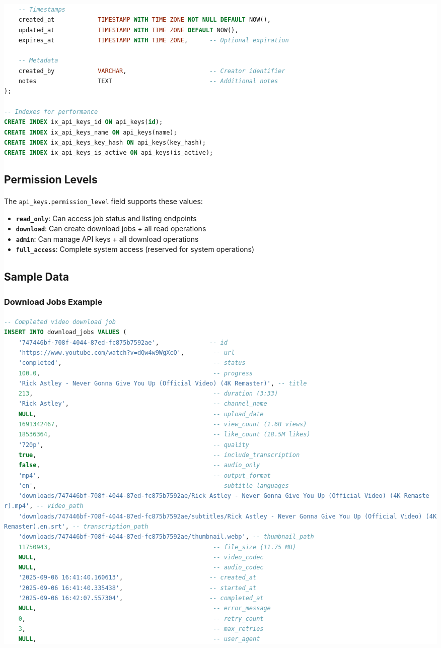 ```sql
    -- Timestamps
    created_at            TIMESTAMP WITH TIME ZONE NOT NULL DEFAULT NOW(),
    updated_at            TIMESTAMP WITH TIME ZONE DEFAULT NOW(),
    expires_at            TIMESTAMP WITH TIME ZONE,      -- Optional expiration
    
    -- Metadata
    created_by            VARCHAR,                       -- Creator identifier
    notes                 TEXT                           -- Additional notes
);

-- Indexes for performance
CREATE INDEX ix_api_keys_id ON api_keys(id);
CREATE INDEX ix_api_keys_name ON api_keys(name);
CREATE INDEX ix_api_keys_key_hash ON api_keys(key_hash);
CREATE INDEX ix_api_keys_is_active ON api_keys(is_active);
```

## Permission Levels

The `api_keys.permission_level` field supports these values:

- **`read_only`**: Can access job status and listing endpoints
- **`download`**: Can create download jobs + all read operations
- **`admin`**: Can manage API keys + all download operations
- **`full_access`**: Complete system access (reserved for system operations)

## Sample Data

### Download Jobs Example

```sql
-- Completed video download job
INSERT INTO download_jobs VALUES (
    '747446bf-708f-4044-87ed-fc875b7592ae',              -- id
    'https://www.youtube.com/watch?v=dQw4w9WgXcQ',        -- url
    'completed',                                          -- status
    100.0,                                                -- progress
    'Rick Astley - Never Gonna Give You Up (Official Video) (4K Remaster)', -- title
    213,                                                  -- duration (3:33)
    'Rick Astley',                                        -- channel_name
    NULL,                                                 -- upload_date
    1691342467,                                           -- view_count (1.6B views)
    18536364,                                             -- like_count (18.5M likes)
    '720p',                                               -- quality
    true,                                                 -- include_transcription
    false,                                                -- audio_only
    'mp4',                                                -- output_format
    'en',                                                 -- subtitle_languages
    'downloads/747446bf-708f-4044-87ed-fc875b7592ae/Rick Astley - Never Gonna Give You Up (Official Video) (4K Remaster).mp4', -- video_path
    'downloads/747446bf-708f-4044-87ed-fc875b7592ae/subtitles/Rick Astley - Never Gonna Give You Up (Official Video) (4K Remaster).en.srt', -- transcription_path
    'downloads/747446bf-708f-4044-87ed-fc875b7592ae/thumbnail.webp', -- thumbnail_path
    11750943,                                             -- file_size (11.75 MB)
    NULL,                                                 -- video_codec
    NULL,                                                 -- audio_codec
    '2025-09-06 16:41:40.160613',                        -- created_at
    '2025-09-06 16:41:40.335438',                        -- started_at
    '2025-09-06 16:42:07.557304',                        -- completed_at
    NULL,                                                 -- error_message
    0,                                                    -- retry_count
    3,                                                    -- max_retries
    NULL,                                                 -- user_agent
```